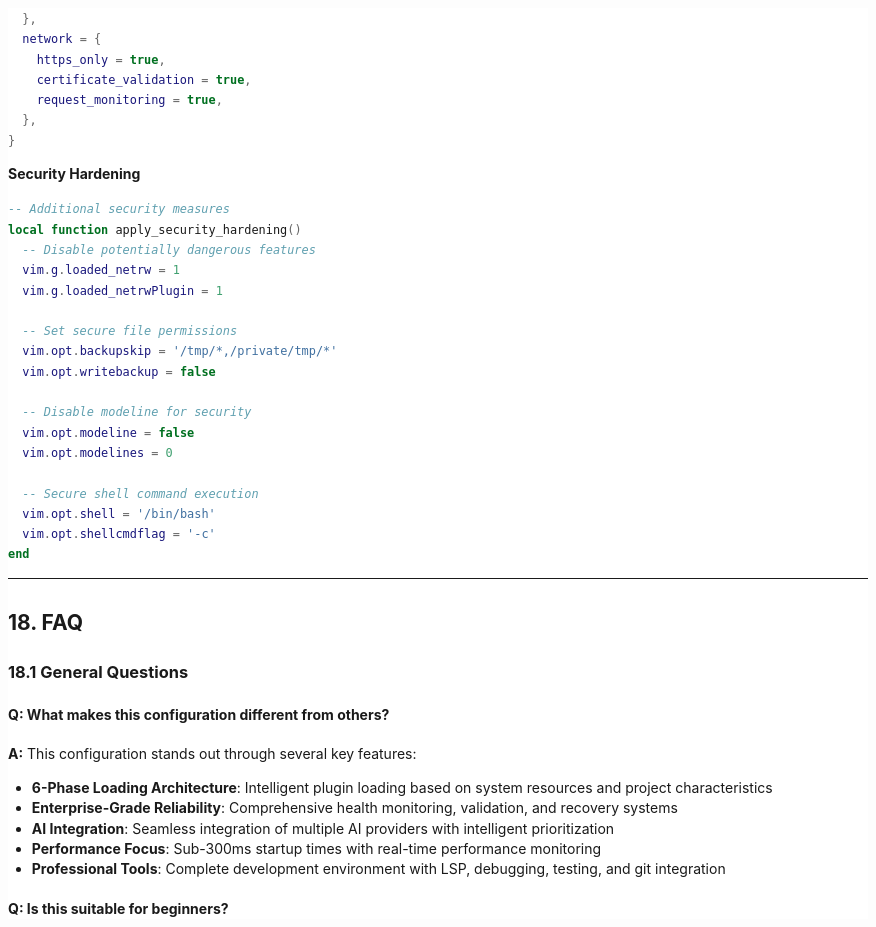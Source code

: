 ```lua
  },
  network = {
    https_only = true,
    certificate_validation = true,
    request_monitoring = true,
  },
}
```

**Security Hardening**
```lua
-- Additional security measures
local function apply_security_hardening()
  -- Disable potentially dangerous features
  vim.g.loaded_netrw = 1
  vim.g.loaded_netrwPlugin = 1
  
  -- Set secure file permissions
  vim.opt.backupskip = '/tmp/*,/private/tmp/*'
  vim.opt.writebackup = false
  
  -- Disable modeline for security
  vim.opt.modeline = false
  vim.opt.modelines = 0
  
  -- Secure shell command execution
  vim.opt.shell = '/bin/bash'
  vim.opt.shellcmdflag = '-c'
end
```

---

## 18. FAQ

### 18.1 General Questions

#### Q: What makes this configuration different from others?

**A:** This configuration stands out through several key features:

- **6-Phase Loading Architecture**: Intelligent plugin loading based on system resources and project characteristics
- **Enterprise-Grade Reliability**: Comprehensive health monitoring, validation, and recovery systems
- **AI Integration**: Seamless integration of multiple AI providers with intelligent prioritization
- **Performance Focus**: Sub-300ms startup times with real-time performance monitoring
- **Professional Tools**: Complete development environment with LSP, debugging, testing, and git integration

#### Q: Is this suitable for beginners?
